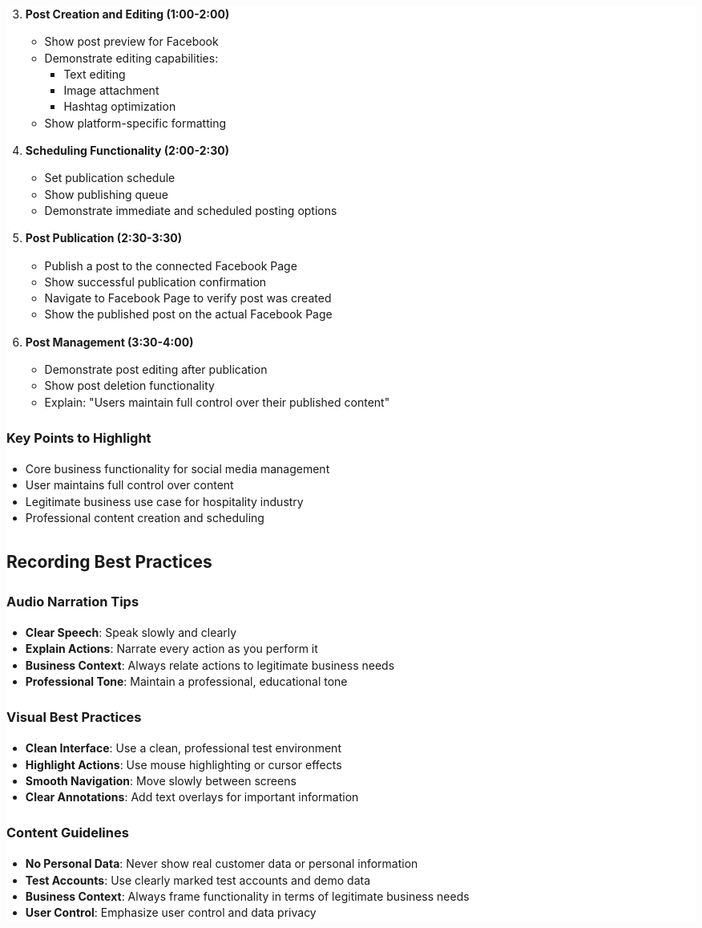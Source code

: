 3. **Post Creation and Editing (1:00-2:00)**
   - Show post preview for Facebook
   - Demonstrate editing capabilities:
     - Text editing
     - Image attachment
     - Hashtag optimization
   - Show platform-specific formatting

4. **Scheduling Functionality (2:00-2:30)**
   - Set publication schedule
   - Show publishing queue
   - Demonstrate immediate and scheduled posting options

5. **Post Publication (2:30-3:30)**
   - Publish a post to the connected Facebook Page
   - Show successful publication confirmation
   - Navigate to Facebook Page to verify post was created
   - Show the published post on the actual Facebook Page

6. **Post Management (3:30-4:00)**
   - Demonstrate post editing after publication
   - Show post deletion functionality
   - Explain: "Users maintain full control over their published content"

### Key Points to Highlight

- Core business functionality for social media management
- User maintains full control over content
- Legitimate business use case for hospitality industry
- Professional content creation and scheduling

## Recording Best Practices

### Audio Narration Tips

- **Clear Speech**: Speak slowly and clearly
- **Explain Actions**: Narrate every action as you perform it
- **Business Context**: Always relate actions to legitimate business needs
- **Professional Tone**: Maintain a professional, educational tone

### Visual Best Practices

- **Clean Interface**: Use a clean, professional test environment
- **Highlight Actions**: Use mouse highlighting or cursor effects
- **Smooth Navigation**: Move slowly between screens
- **Clear Annotations**: Add text overlays for important information

### Content Guidelines

- **No Personal Data**: Never show real customer data or personal information
- **Test Accounts**: Use clearly marked test accounts and demo data
- **Business Context**: Always frame functionality in terms of legitimate business needs
- **User Control**: Emphasize user control and data privacy
